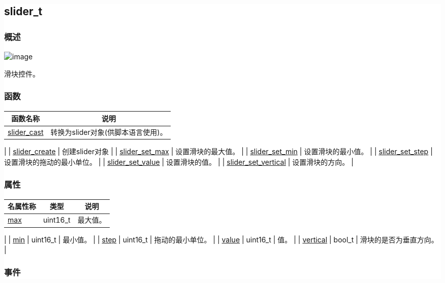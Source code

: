 ## slider\_t
### 概述
![image](images/slider_t_0.png)

 滑块控件。
### 函数
<p id="slider_t_methods">

| 函数名称 | 说明 | 
| -------- | ------------ | 
| <a href="#slider_t_slider_cast">slider\_cast</a> |  转换为slider对象(供脚本语言使用)。
 |
| <a href="#slider_t_slider_create">slider\_create</a> |  创建slider对象
 |
| <a href="#slider_t_slider_set_max">slider\_set\_max</a> |  设置滑块的最大值。
 |
| <a href="#slider_t_slider_set_min">slider\_set\_min</a> |  设置滑块的最小值。
 |
| <a href="#slider_t_slider_set_step">slider\_set\_step</a> |  设置滑块的拖动的最小单位。
 |
| <a href="#slider_t_slider_set_value">slider\_set\_value</a> |  设置滑块的值。
 |
| <a href="#slider_t_slider_set_vertical">slider\_set\_vertical</a> |  设置滑块的方向。
 |
### 属性
<p id="slider_t_properties">

| 名属性称 | 类型 | 说明 | 
| -------- | ----- | ------------ | 
| <a href="#slider_t_max">max</a> | uint16_t |  最大值。
 |
| <a href="#slider_t_min">min</a> | uint16_t |  最小值。
 |
| <a href="#slider_t_step">step</a> | uint16_t |  拖动的最小单位。
 |
| <a href="#slider_t_value">value</a> | uint16_t |  值。
 |
| <a href="#slider_t_vertical">vertical</a> | bool_t |  滑块的是否为垂直方向。
 |
### 事件
<p id="slider_t_events">
